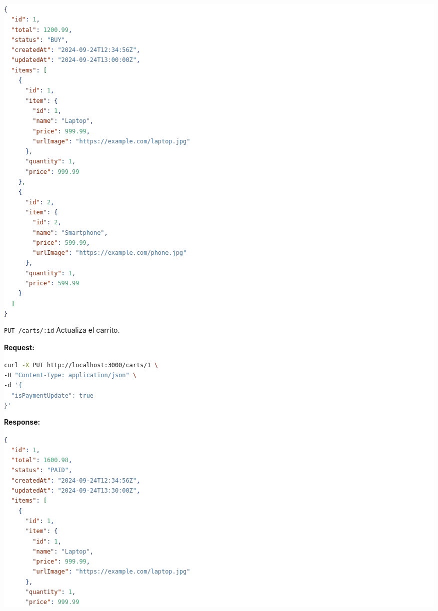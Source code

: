 ```json
{
  "id": 1,
  "total": 1200.99,
  "status": "BUY",
  "createdAt": "2024-09-24T12:34:56Z",
  "updatedAt": "2024-09-24T13:00:00Z",
  "items": [
    {
      "id": 1,
      "item": {
        "id": 1,
        "name": "Laptop",
        "price": 999.99,
        "urlImage": "https://example.com/laptop.jpg"
      },
      "quantity": 1,
      "price": 999.99
    },
    {
      "id": 2,
      "item": {
        "id": 2,
        "name": "Smartphone",
        "price": 599.99,
        "urlImage": "https://example.com/phone.jpg"
      },
      "quantity": 1,
      "price": 599.99
    }
  ]
}
```

`PUT /carts/:id`
Actualiza el carrito.

**Request:**

```bash
curl -X PUT http://localhost:3000/carts/1 \
-H "Content-Type: application/json" \
-d '{
  "isPaymentUpdate": true
}'
```

**Response:**

```json
{
  "id": 1,
  "total": 1600.98,
  "status": "PAID",
  "createdAt": "2024-09-24T12:34:56Z",
  "updatedAt": "2024-09-24T13:30:00Z",
  "items": [
    {
      "id": 1,
      "item": {
        "id": 1,
        "name": "Laptop",
        "price": 999.99,
        "urlImage": "https://example.com/laptop.jpg"
      },
      "quantity": 1,
      "price": 999.99
```